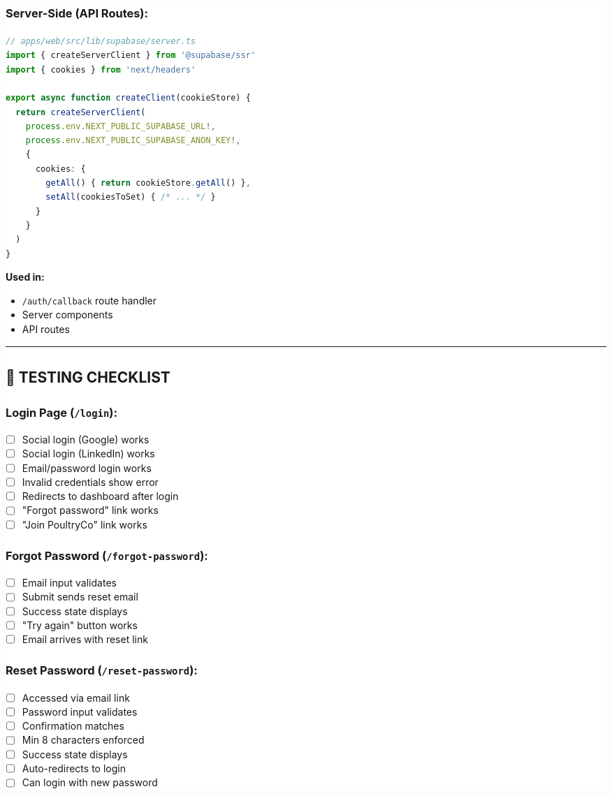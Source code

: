 ### **Server-Side (API Routes):**
```typescript
// apps/web/src/lib/supabase/server.ts
import { createServerClient } from '@supabase/ssr'
import { cookies } from 'next/headers'

export async function createClient(cookieStore) {
  return createServerClient(
    process.env.NEXT_PUBLIC_SUPABASE_URL!,
    process.env.NEXT_PUBLIC_SUPABASE_ANON_KEY!,
    {
      cookies: {
        getAll() { return cookieStore.getAll() },
        setAll(cookiesToSet) { /* ... */ }
      }
    }
  )
}
```

**Used in:**
- `/auth/callback` route handler
- Server components
- API routes

---

## 🧪 TESTING CHECKLIST

### **Login Page (`/login`):**
- [ ] Social login (Google) works
- [ ] Social login (LinkedIn) works
- [ ] Email/password login works
- [ ] Invalid credentials show error
- [ ] Redirects to dashboard after login
- [ ] "Forgot password" link works
- [ ] "Join PoultryCo" link works

### **Forgot Password (`/forgot-password`):**
- [ ] Email input validates
- [ ] Submit sends reset email
- [ ] Success state displays
- [ ] "Try again" button works
- [ ] Email arrives with reset link

### **Reset Password (`/reset-password`):**
- [ ] Accessed via email link
- [ ] Password input validates
- [ ] Confirmation matches
- [ ] Min 8 characters enforced
- [ ] Success state displays
- [ ] Auto-redirects to login
- [ ] Can login with new password
